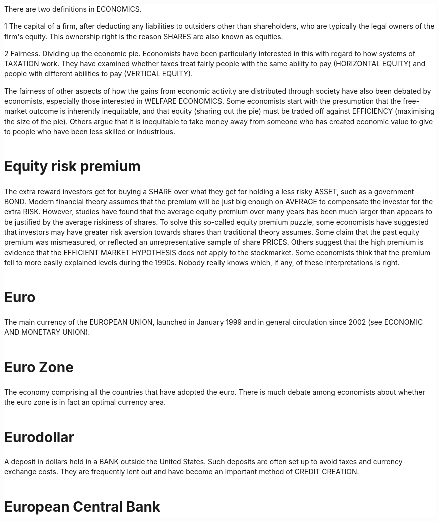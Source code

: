 There are two definitions in ECONOMICS.

1 The capital of a firm, after deducting any liabilities to outsiders other than shareholders, who are typically the legal owners of the firm's equity. This ownership right is the reason SHARES are also known as equities.

2 Fairness. Dividing up the economic pie. Economists have been particularly interested in this with regard to how systems of TAXATION work. They have examined whether taxes treat fairly people with the same ability to pay (HORIZONTAL EQUITY) and people with different abilities to pay (VERTICAL EQUITY).

The fairness of other aspects of how the gains from economic activity are distributed through society have also been debated by economists, especially those interested in WELFARE ECONOMICS. Some economists start with the presumption that the free-market outcome is inherently inequitable, and that equity (sharing out the pie) must be traded off against EFFICIENCY (maximising the size of the pie). Others argue that it is inequitable to take money away from someone who has created economic value to give to people who have been less skilled or industrious.

# Equity risk premium

The extra reward investors get for buying a SHARE over what they get for holding a less risky ASSET, such as a government BOND. Modern financial theory assumes that the premium will be just big enough on AVERAGE to compensate the investor for the extra RISK. However, studies have found that the average equity premium over many years has been much larger than appears to be justified by the average riskiness of shares. To solve this so-called equity premium puzzle, some economists have suggested that investors may have greater risk aversion towards shares than traditional theory assumes. Some claim that the past equity premium was mismeasured, or reflected an unrepresentative sample of share PRICES. Others suggest that the high premium is evidence that the EFFICIENT MARKET HYPOTHESIS does not apply to the stockmarket. Some economists think that the premium fell to more easily explained levels during the 1990s. Nobody really knows which, if any, of these interpretations is right.

# Euro

The main currency of the EUROPEAN UNION, launched in January 1999 and in general circulation since 2002 (see ECONOMIC AND MONETARY UNION).

# Euro Zone

The economy comprising all the countries that have adopted the euro. There is much debate among economists about whether the euro zone is in fact an optimal currency area.

# Eurodollar

A deposit in dollars held in a BANK outside the United States. Such deposits are often set up to avoid taxes and currency exchange costs. They are frequently lent out and have become an important method of CREDIT CREATION.

# European Central Bank
